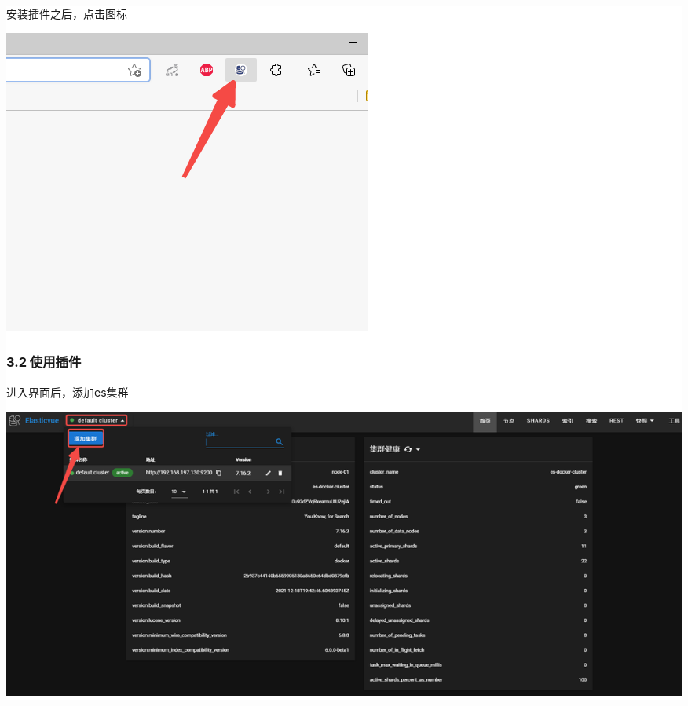 

安装插件之后，点击图标



![img](assets/Elasticsearch索引生命周期管理方案/1683016042996-ba063d4a-a3c2-45cc-8dc9-8e8df39b0949.png)



### 3.2 使用插件



进入界面后，添加es集群



![img](assets/Elasticsearch索引生命周期管理方案/1683016043144-6dcf0986-3424-4e50-b6cc-fbd590134749.png)
